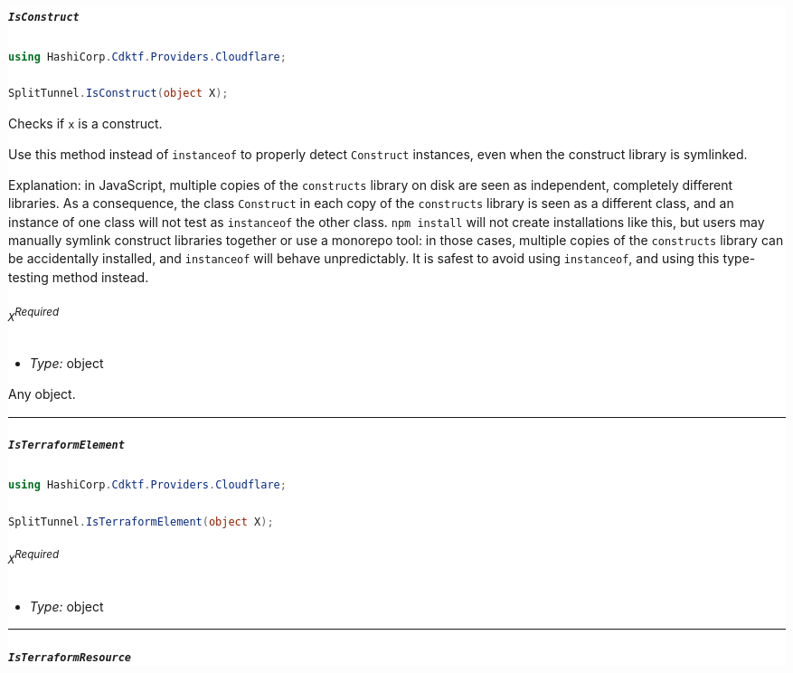 
##### `IsConstruct` <a name="IsConstruct" id="@cdktf/provider-cloudflare.splitTunnel.SplitTunnel.isConstruct"></a>

```csharp
using HashiCorp.Cdktf.Providers.Cloudflare;

SplitTunnel.IsConstruct(object X);
```

Checks if `x` is a construct.

Use this method instead of `instanceof` to properly detect `Construct`
instances, even when the construct library is symlinked.

Explanation: in JavaScript, multiple copies of the `constructs` library on
disk are seen as independent, completely different libraries. As a
consequence, the class `Construct` in each copy of the `constructs` library
is seen as a different class, and an instance of one class will not test as
`instanceof` the other class. `npm install` will not create installations
like this, but users may manually symlink construct libraries together or
use a monorepo tool: in those cases, multiple copies of the `constructs`
library can be accidentally installed, and `instanceof` will behave
unpredictably. It is safest to avoid using `instanceof`, and using
this type-testing method instead.

###### `X`<sup>Required</sup> <a name="X" id="@cdktf/provider-cloudflare.splitTunnel.SplitTunnel.isConstruct.parameter.x"></a>

- *Type:* object

Any object.

---

##### `IsTerraformElement` <a name="IsTerraformElement" id="@cdktf/provider-cloudflare.splitTunnel.SplitTunnel.isTerraformElement"></a>

```csharp
using HashiCorp.Cdktf.Providers.Cloudflare;

SplitTunnel.IsTerraformElement(object X);
```

###### `X`<sup>Required</sup> <a name="X" id="@cdktf/provider-cloudflare.splitTunnel.SplitTunnel.isTerraformElement.parameter.x"></a>

- *Type:* object

---

##### `IsTerraformResource` <a name="IsTerraformResource" id="@cdktf/provider-cloudflare.splitTunnel.SplitTunnel.isTerraformResource"></a>
